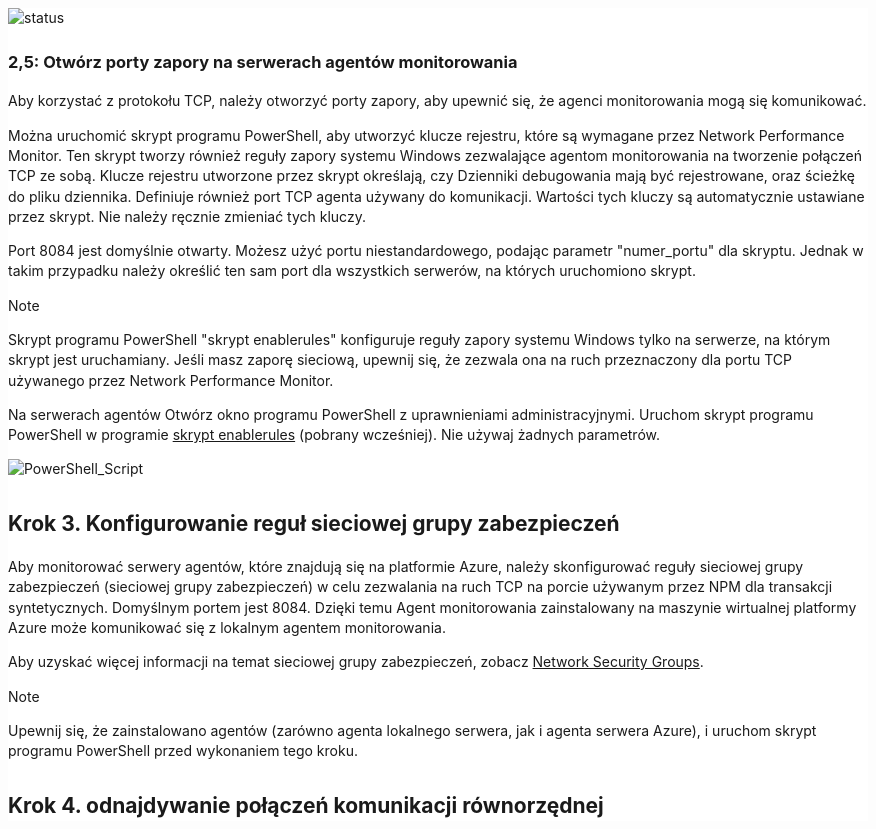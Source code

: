    ![status](./media/how-to-npm/12.png)

### <a name="25-open-the-firewall-ports-on-the-monitoring-agent-servers"></a><a name="firewall"></a>2,5: Otwórz porty zapory na serwerach agentów monitorowania

Aby korzystać z protokołu TCP, należy otworzyć porty zapory, aby upewnić się, że agenci monitorowania mogą się komunikować.

Można uruchomić skrypt programu PowerShell, aby utworzyć klucze rejestru, które są wymagane przez Network Performance Monitor. Ten skrypt tworzy również reguły zapory systemu Windows zezwalające agentom monitorowania na tworzenie połączeń TCP ze sobą. Klucze rejestru utworzone przez skrypt określają, czy Dzienniki debugowania mają być rejestrowane, oraz ścieżkę do pliku dziennika. Definiuje również port TCP agenta używany do komunikacji. Wartości tych kluczy są automatycznie ustawiane przez skrypt. Nie należy ręcznie zmieniać tych kluczy.

Port 8084 jest domyślnie otwarty. Możesz użyć portu niestandardowego, podając parametr "numer_portu" dla skryptu. Jednak w takim przypadku należy określić ten sam port dla wszystkich serwerów, na których uruchomiono skrypt.

>[!NOTE]
>Skrypt programu PowerShell "skrypt enablerules" konfiguruje reguły zapory systemu Windows tylko na serwerze, na którym skrypt jest uruchamiany. Jeśli masz zaporę sieciową, upewnij się, że zezwala ona na ruch przeznaczony dla portu TCP używanego przez Network Performance Monitor.
>
>

Na serwerach agentów Otwórz okno programu PowerShell z uprawnieniami administracyjnymi. Uruchom skrypt programu PowerShell w programie [skrypt enablerules](https://aka.ms/npmpowershellscript) (pobrany wcześniej). Nie używaj żadnych parametrów.

![PowerShell_Script](./media/how-to-npm/script.png)

## <a name="step-3-configure-network-security-group-rules"></a><a name="opennsg"></a>Krok 3. Konfigurowanie reguł sieciowej grupy zabezpieczeń

Aby monitorować serwery agentów, które znajdują się na platformie Azure, należy skonfigurować reguły sieciowej grupy zabezpieczeń (sieciowej grupy zabezpieczeń) w celu zezwalania na ruch TCP na porcie używanym przez NPM dla transakcji syntetycznych. Domyślnym portem jest 8084. Dzięki temu Agent monitorowania zainstalowany na maszynie wirtualnej platformy Azure może komunikować się z lokalnym agentem monitorowania.

Aby uzyskać więcej informacji na temat sieciowej grupy zabezpieczeń, zobacz [Network Security Groups](../virtual-network/tutorial-filter-network-traffic.md).

>[!NOTE]
>Upewnij się, że zainstalowano agentów (zarówno agenta lokalnego serwera, jak i agenta serwera Azure), i uruchom skrypt programu PowerShell przed wykonaniem tego kroku.
>

## <a name="step-4-discover-peering-connections"></a><a name="setupmonitor"></a>Krok 4. odnajdywanie połączeń komunikacji równorzędnej
